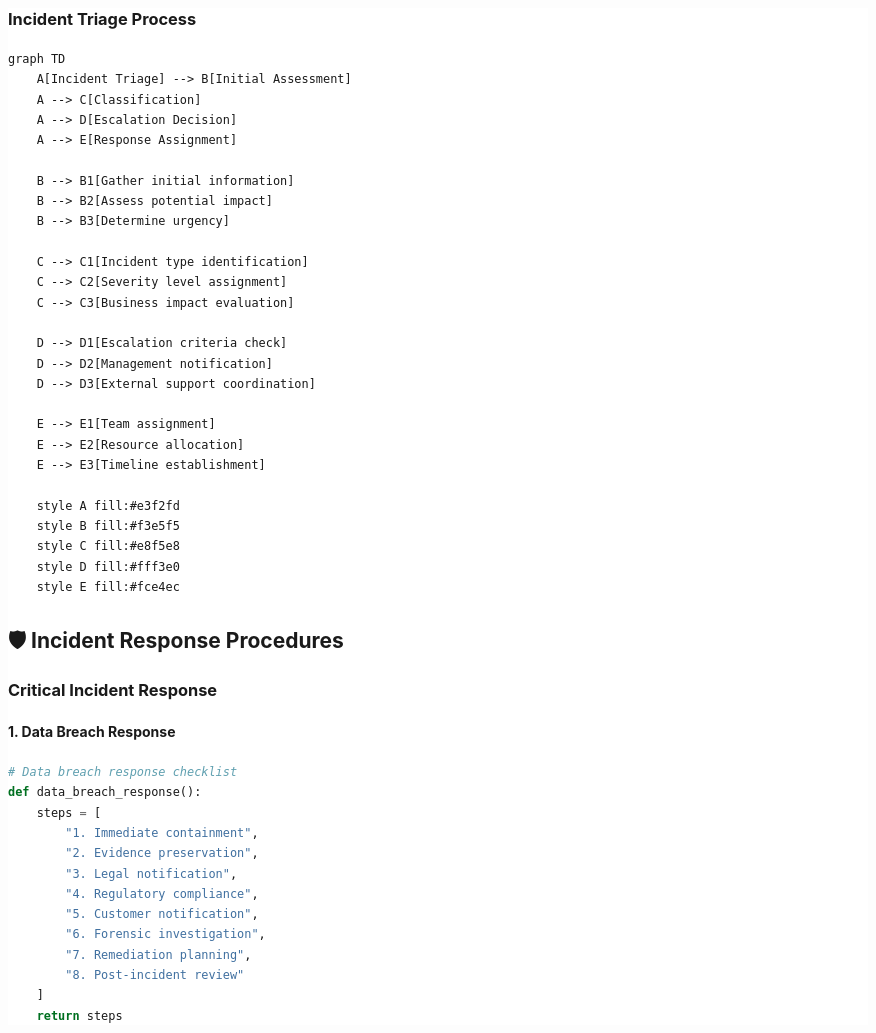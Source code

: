 ### Incident Triage Process

```mermaid
graph TD
    A[Incident Triage] --> B[Initial Assessment]
    A --> C[Classification]
    A --> D[Escalation Decision]
    A --> E[Response Assignment]
    
    B --> B1[Gather initial information]
    B --> B2[Assess potential impact]
    B --> B3[Determine urgency]
    
    C --> C1[Incident type identification]
    C --> C2[Severity level assignment]
    C --> C3[Business impact evaluation]
    
    D --> D1[Escalation criteria check]
    D --> D2[Management notification]
    D --> D3[External support coordination]
    
    E --> E1[Team assignment]
    E --> E2[Resource allocation]
    E --> E3[Timeline establishment]
    
    style A fill:#e3f2fd
    style B fill:#f3e5f5
    style C fill:#e8f5e8
    style D fill:#fff3e0
    style E fill:#fce4ec
```

## 🛡️ Incident Response Procedures

### Critical Incident Response

#### 1. **Data Breach Response**
```python
# Data breach response checklist
def data_breach_response():
    steps = [
        "1. Immediate containment",
        "2. Evidence preservation",
        "3. Legal notification",
        "4. Regulatory compliance",
        "5. Customer notification",
        "6. Forensic investigation",
        "7. Remediation planning",
        "8. Post-incident review"
    ]
    return steps
```
